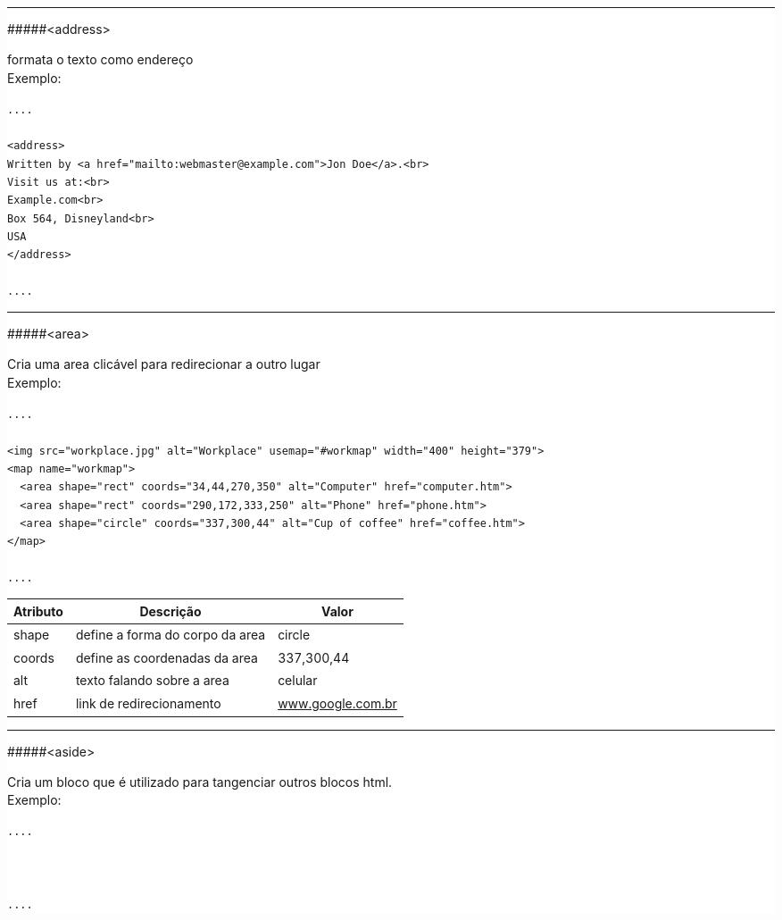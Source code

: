 --------------------

#####\<address>

formata o texto como endereço
<br>
Exemplo:
```
....

<address>
Written by <a href="mailto:webmaster@example.com">Jon Doe</a>.<br>
Visit us at:<br>
Example.com<br>
Box 564, Disneyland<br>
USA
</address>

....
```

--------------------

#####\<area>

Cria uma area clicável para redirecionar a outro lugar
<br>
Exemplo:
```
....

<img src="workplace.jpg" alt="Workplace" usemap="#workmap" width="400" height="379">
<map name="workmap">
  <area shape="rect" coords="34,44,270,350" alt="Computer" href="computer.htm">
  <area shape="rect" coords="290,172,333,250" alt="Phone" href="phone.htm">
  <area shape="circle" coords="337,300,44" alt="Cup of coffee" href="coffee.htm">
</map>

....
```
Atributo | Descrição| Valor
---------|----------| ------
shape  | define a forma do corpo da area | circle
coords  | define as coordenadas da area | 337,300,44
alt  | texto falando sobre a area | celular
href  | link de redirecionamento | www.google.com.br

--------------------

#####\<aside>

Cria um bloco que é utilizado para tangenciar outros blocos html.
<br>
Exemplo:
```
....



....
```
